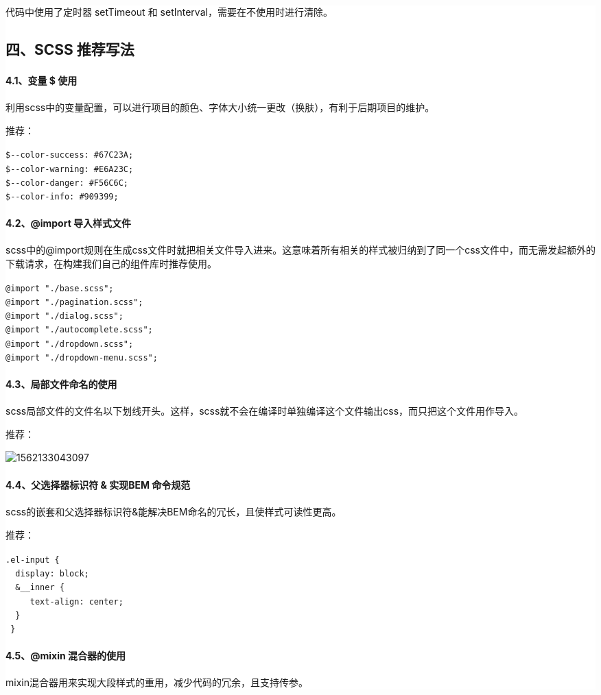 代码中使用了定时器 setTimeout 和 setInterval，需要在不使用时进行清除。

## 四、SCSS 推荐写法

#### 4.1、变量 $ 使用

利用scss中的变量配置，可以进行项目的颜色、字体大小统一更改（换肤），有利于后期项目的维护。

推荐：

```
$--color-success: #67C23A;
$--color-warning: #E6A23C;
$--color-danger: #F56C6C;
$--color-info: #909399;
```

#### 4.2、@import 导入样式文件

scss中的@import规则在生成css文件时就把相关文件导入进来。这意味着所有相关的样式被归纳到了同一个css文件中，而无需发起额外的下载请求，在构建我们自己的组件库时推荐使用。

```
@import "./base.scss";
@import "./pagination.scss";
@import "./dialog.scss";
@import "./autocomplete.scss";
@import "./dropdown.scss";
@import "./dropdown-menu.scss";
```

#### 4.3、局部文件命名的使用

scss局部文件的文件名以下划线开头。这样，scss就不会在编译时单独编译这个文件输出css，而只把这个文件用作导入。

推荐：

![1562133043097](C:\Users\fengshi\AppData\Local\Temp\1562133043097.png)

#### 4.4、父选择器标识符 & 实现BEM 命令规范

scss的嵌套和父选择器标识符&能解决BEM命名的冗长，且使样式可读性更高。

推荐：

```
.el-input {
  display: block;
  &__inner {
     text-align: center;
  }
 }
```

#### 4.5、@mixin 混合器的使用

mixin混合器用来实现大段样式的重用，减少代码的冗余，且支持传参。
